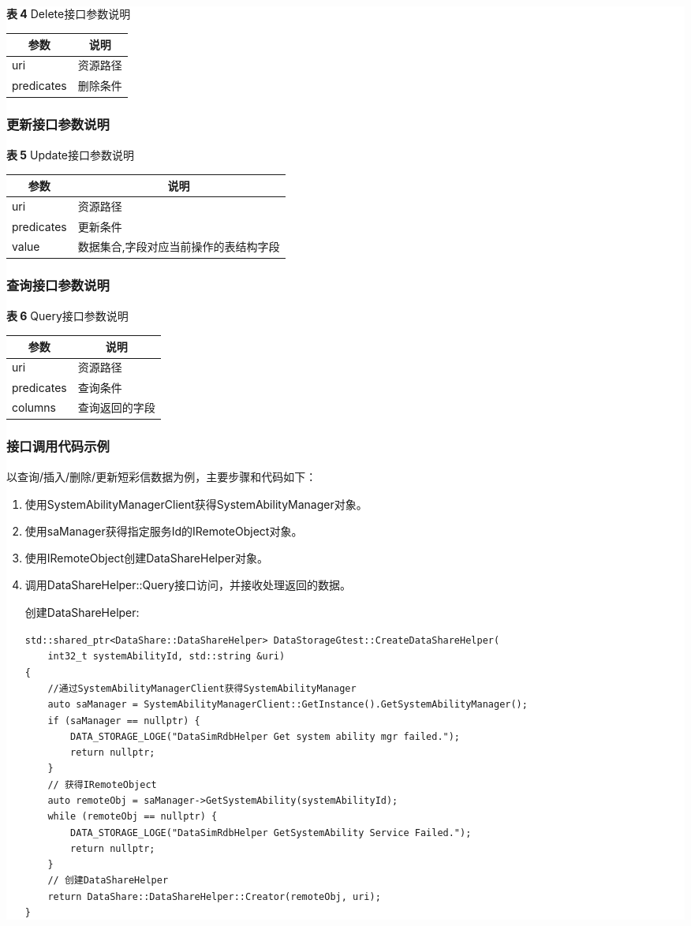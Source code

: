 **表 4**  Delete接口参数说明

<a name="table1234838197"></a>

| 参数       | 说明                                  |
| ---------- | ------------------------------------- |
| uri        | 资源路径                              |
| predicates | 删除条件                              |

### 更新接口参数说明<a name="section1097113151210"></a>

**表 5**  Update接口参数说明

<a name="table1234838197"></a>

| 参数       | 说明     |
| ---------- | -------- |
| uri        | 资源路径 |
| predicates | 更新条件 |
| value      | 数据集合,字段对应当前操作的表结构字段 |

### 查询接口参数说明<a name="section1096113151208"></a>

**表 6**  Query接口参数说明

<a name="table1234838197"></a>

| 参数       | 说明           |
| ---------- | -------------- |
| uri        | 资源路径       |
| predicates | 查询条件       |
| columns    | 查询返回的字段 |

### 接口调用代码示例<a name="section1558565082915"></a>

以查询/插入/删除/更新短彩信数据为例，主要步骤和代码如下：

1. 使用SystemAbilityManagerClient获得SystemAbilityManager对象。
2. 使用saManager获得指定服务Id的IRemoteObject对象。
3. 使用IRemoteObject创建DataShareHelper对象。
4. 调用DataShareHelper::Query接口访问，并接收处理返回的数据。  

   创建DataShareHelper:
   ```
   std::shared_ptr<DataShare::DataShareHelper> DataStorageGtest::CreateDataShareHelper(
       int32_t systemAbilityId, std::string &uri)
   {
       //通过SystemAbilityManagerClient获得SystemAbilityManager
       auto saManager = SystemAbilityManagerClient::GetInstance().GetSystemAbilityManager();
       if (saManager == nullptr) {
           DATA_STORAGE_LOGE("DataSimRdbHelper Get system ability mgr failed.");
           return nullptr;
       }
       // 获得IRemoteObject
       auto remoteObj = saManager->GetSystemAbility(systemAbilityId);
       while (remoteObj == nullptr) {
           DATA_STORAGE_LOGE("DataSimRdbHelper GetSystemAbility Service Failed.");
           return nullptr;
       }
       // 创建DataShareHelper
       return DataShare::DataShareHelper::Creator(remoteObj, uri);
   }
   ```